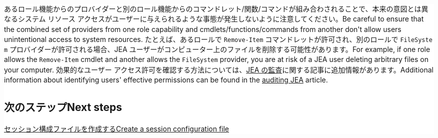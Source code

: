 <span data-ttu-id="f6525-240">あるロール機能からのプロバイダーと別のロール機能からのコマンドレット/関数/コマンドが組み合わされることで、本来の意図とは異なるシステム リソース アクセスがユーザーに与えられるような事態が発生しないように注意してください。</span><span class="sxs-lookup"><span data-stu-id="f6525-240">Be careful to ensure that the combined set of providers from one role capability and cmdlets/functions/commands from another don't allow users unintentional access to system resources.</span></span>
<span data-ttu-id="f6525-241">たとえば、あるロールで `Remove-Item` コマンドレットが許可され、別のロールで `FileSystem` プロバイダーが許可される場合、JEA ユーザーがコンピューター上のファイルを削除する可能性があります。</span><span class="sxs-lookup"><span data-stu-id="f6525-241">For example, if one role allows the `Remove-Item` cmdlet and another allows the `FileSystem` provider, you are at risk of a JEA user deleting arbitrary files on your computer.</span></span> <span data-ttu-id="f6525-242">効果的なユーザー アクセス許可を確認する方法については、[JEA の監査](audit-and-report.md)に関する記事に追加情報があります。</span><span class="sxs-lookup"><span data-stu-id="f6525-242">Additional information about identifying users' effective permissions can be found in the [auditing JEA](audit-and-report.md) article.</span></span>

## <a name="next-steps"></a><span data-ttu-id="f6525-243">次のステップ</span><span class="sxs-lookup"><span data-stu-id="f6525-243">Next steps</span></span>

[<span data-ttu-id="f6525-244">セッション構成ファイルを作成する</span><span class="sxs-lookup"><span data-stu-id="f6525-244">Create a session configuration file</span></span>](session-configurations.md)
